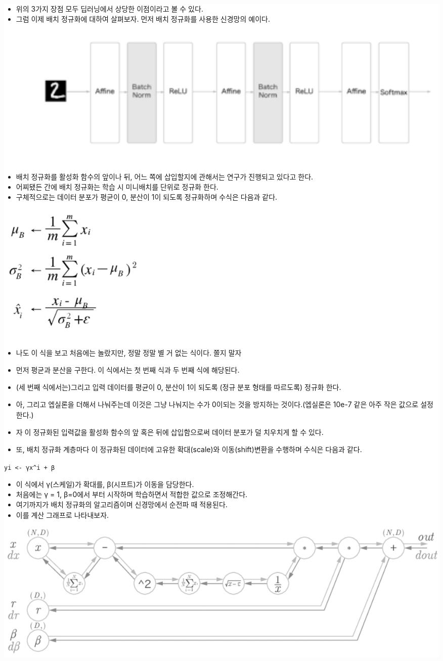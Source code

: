 - 위의 3가지 장점 모두 딥러닝에서 상당한 이점이라고 볼 수 있다.
- 그럼 이제 배치 정규화에 대하여 살펴보자. 먼저 배치 정규화를 사용한 신경망의 예이다.

<img src="../dataset/mdImage/그림6-16.png" width="900">

- 배치 정규화를 활성화 함수의 앞이나 뒤, 어느 쪽에 삽입할지에 관해서는 연구가 진행되고 있다고 한다.
- 어찌됐든 간에 배치 정규화는 학습 시 미니배치를 단위로 정규화 한다.
- 구체적으로는 데이터 분포가 평균이 0, 분산이 1이 되도록 정규화하며 수식은 다음과 같다.

<img src="../dataset/mdImage/식6.7.png" width="300">

- 나도 이 식을 보고 처음에는 놀랐지만, 정말 정말 별 거 없는 식이다. 쫄지 말자
- 먼저 평균과 분산을 구한다. 이 식에서는 첫 번째 식과 두 번째 식에 해당된다.
- (세 번째 식에서는)그리고 입력 데이터를 평균이 0, 분산이 1이 되도록 (정규 분포 형태를 따르도록) 정규화 한다.
- 아, 그리고 엡실론을 더해서 나눠주는데 이것은 그냥 나눠지는 수가 0이되는 것을 
방지하는 것이다.(엡실론은 10e-7 같은 아주 작은 값으로 설정한다.)


- 자 이 정규화된 입력값을 활성화 함수의 앞 혹은 뒤에 삽입함으로써 데이터 분포가 덜 치우치게 할 수 있다.
- 또, 배치 정규화 계층마다 이 정규화된 데이터에 고유한 확대(scale)와 이동(shift)변환을 수행하며 수식은 다음과 같다.

```
yi <- γx^i + β
```

- 이 식에서 γ(스케일)가 확대를, β(시프트)가 이동을 담당한다.
- 처음에는 γ = 1, β=0에서 부터 시작하며 학습하면서 적합한 값으로 조정해간다.
- 여기까지가 배치 정규화의 알고리즘이며 신경망에서 순전파 때 적용된다.
- 이를 계산 그래프로 나타내보자.

<img src="../dataset/mdImage/그림6-17.png">
